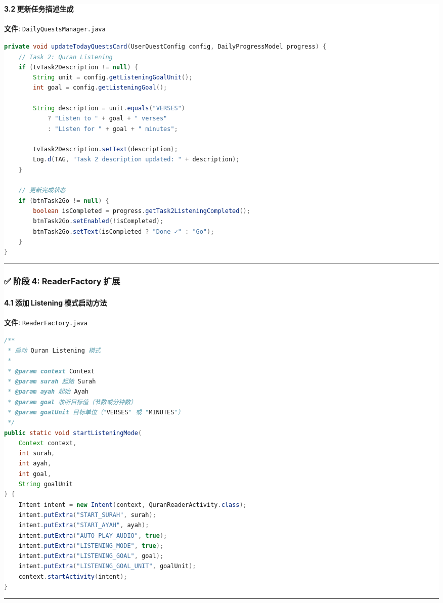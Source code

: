 #### 3.2 更新任务描述生成
**文件**: `DailyQuestsManager.java`

```java
private void updateTodayQuestsCard(UserQuestConfig config, DailyProgressModel progress) {
    // Task 2: Quran Listening
    if (tvTask2Description != null) {
        String unit = config.getListeningGoalUnit();
        int goal = config.getListeningGoal();
        
        String description = unit.equals("VERSES") 
            ? "Listen to " + goal + " verses"
            : "Listen for " + goal + " minutes";
            
        tvTask2Description.setText(description);
        Log.d(TAG, "Task 2 description updated: " + description);
    }
    
    // 更新完成状态
    if (btnTask2Go != null) {
        boolean isCompleted = progress.getTask2ListeningCompleted();
        btnTask2Go.setEnabled(!isCompleted);
        btnTask2Go.setText(isCompleted ? "Done ✓" : "Go");
    }
}
```

---

### ✅ 阶段 4: ReaderFactory 扩展

#### 4.1 添加 Listening 模式启动方法
**文件**: `ReaderFactory.java`

```java
/**
 * 启动 Quran Listening 模式
 * 
 * @param context Context
 * @param surah 起始 Surah
 * @param ayah 起始 Ayah
 * @param goal 收听目标值（节数或分钟数）
 * @param goalUnit 目标单位（"VERSES" 或 "MINUTES"）
 */
public static void startListeningMode(
    Context context,
    int surah,
    int ayah,
    int goal,
    String goalUnit
) {
    Intent intent = new Intent(context, QuranReaderActivity.class);
    intent.putExtra("START_SURAH", surah);
    intent.putExtra("START_AYAH", ayah);
    intent.putExtra("AUTO_PLAY_AUDIO", true);
    intent.putExtra("LISTENING_MODE", true);
    intent.putExtra("LISTENING_GOAL", goal);
    intent.putExtra("LISTENING_GOAL_UNIT", goalUnit);
    context.startActivity(intent);
}
```

---